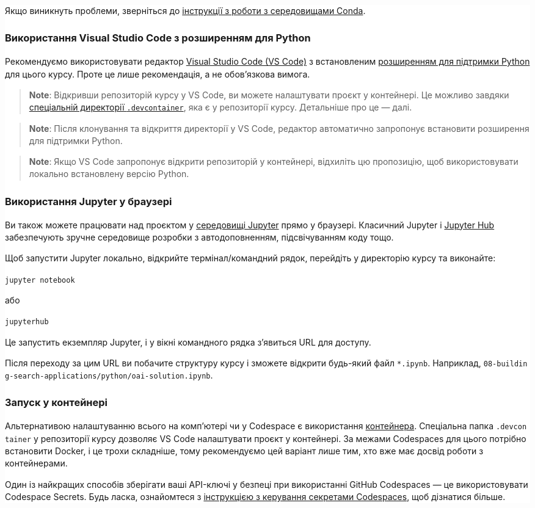 Якщо виникнуть проблеми, зверніться до [інструкції з роботи з середовищами Conda](https://docs.conda.io/projects/conda/en/latest/user-guide/tasks/manage-environments.html?WT.mc_id=academic-105485-koreyst).

### Використання Visual Studio Code з розширенням для Python

Рекомендуємо використовувати редактор [Visual Studio Code (VS Code)](https://code.visualstudio.com/?WT.mc_id=academic-105485-koreyst) з встановленим [розширенням для підтримки Python](https://marketplace.visualstudio.com/items?itemName=ms-python.python&WT.mc_id=academic-105485-koreyst) для цього курсу. Проте це лише рекомендація, а не обов’язкова вимога.

> **Note**: Відкривши репозиторій курсу у VS Code, ви можете налаштувати проєкт у контейнері. Це можливо завдяки [спеціальній директорії `.devcontainer`](https://code.visualstudio.com/docs/devcontainers/containers?itemName=ms-python.python&WT.mc_id=academic-105485-koreyst), яка є у репозиторії курсу. Детальніше про це — далі.

> **Note**: Після клонування та відкриття директорії у VS Code, редактор автоматично запропонує встановити розширення для підтримки Python.

> **Note**: Якщо VS Code запропонує відкрити репозиторій у контейнері, відхиліть цю пропозицію, щоб використовувати локально встановлену версію Python.

### Використання Jupyter у браузері

Ви також можете працювати над проєктом у [середовищі Jupyter](https://jupyter.org?WT.mc_id=academic-105485-koreyst) прямо у браузері. Класичний Jupyter і [Jupyter Hub](https://jupyter.org/hub?WT.mc_id=academic-105485-koreyst) забезпечують зручне середовище розробки з автодоповненням, підсвічуванням коду тощо.

Щоб запустити Jupyter локально, відкрийте термінал/командний рядок, перейдіть у директорію курсу та виконайте:

```bash
jupyter notebook
```

або

```bash
jupyterhub
```

Це запустить екземпляр Jupyter, і у вікні командного рядка з’явиться URL для доступу.

Після переходу за цим URL ви побачите структуру курсу і зможете відкрити будь-який файл `*.ipynb`. Наприклад, `08-building-search-applications/python/oai-solution.ipynb`.

### Запуск у контейнері

Альтернативою налаштуванню всього на комп’ютері чи у Codespace є використання [контейнера](../../../00-course-setup/<https:/en.wikipedia.org/wiki/Containerization_(computing)?WT.mc_id=academic-105485-koreyst>). Спеціальна папка `.devcontainer` у репозиторії курсу дозволяє VS Code налаштувати проєкт у контейнері. За межами Codespaces для цього потрібно встановити Docker, і це трохи складніше, тому рекомендуємо цей варіант лише тим, хто вже має досвід роботи з контейнерами.

Один із найкращих способів зберігати ваші API-ключі у безпеці при використанні GitHub Codespaces — це використовувати Codespace Secrets. Будь ласка, ознайомтеся з [інструкцією з керування секретами Codespaces](https://docs.github.com/en/codespaces/managing-your-codespaces/managing-secrets-for-your-codespaces?WT.mc_id=academic-105485-koreyst), щоб дізнатися більше.
